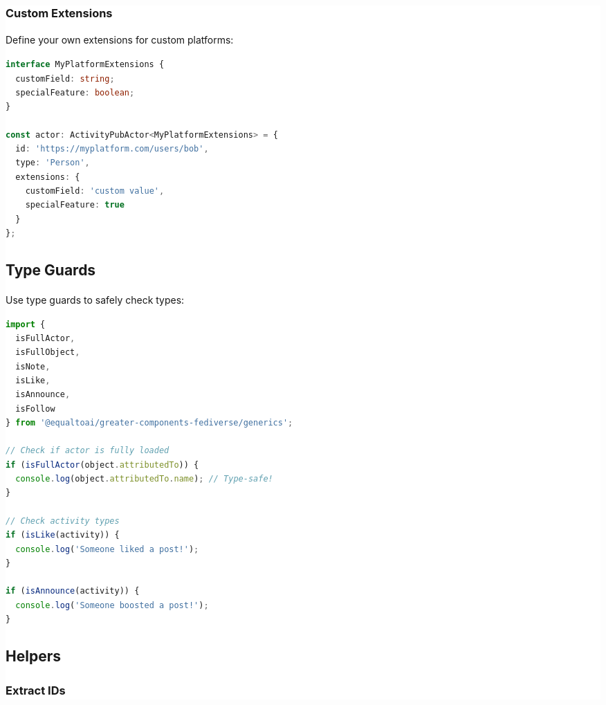 ### Custom Extensions

Define your own extensions for custom platforms:

```typescript
interface MyPlatformExtensions {
  customField: string;
  specialFeature: boolean;
}

const actor: ActivityPubActor<MyPlatformExtensions> = {
  id: 'https://myplatform.com/users/bob',
  type: 'Person',
  extensions: {
    customField: 'custom value',
    specialFeature: true
  }
};
```

## Type Guards

Use type guards to safely check types:

```typescript
import {
  isFullActor,
  isFullObject,
  isNote,
  isLike,
  isAnnounce,
  isFollow
} from '@equaltoai/greater-components-fediverse/generics';

// Check if actor is fully loaded
if (isFullActor(object.attributedTo)) {
  console.log(object.attributedTo.name); // Type-safe!
}

// Check activity types
if (isLike(activity)) {
  console.log('Someone liked a post!');
}

if (isAnnounce(activity)) {
  console.log('Someone boosted a post!');
}
```

## Helpers

### Extract IDs
